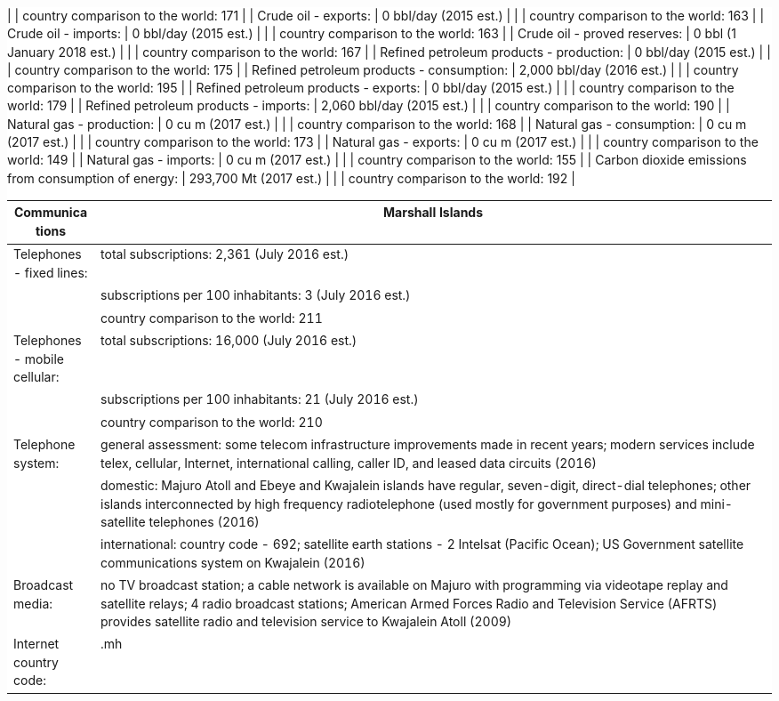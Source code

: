 | | country comparison to the world: 171 |
| Crude oil - exports: | 0 bbl/day (2015 est.) |
| | country comparison to the world: 163 |
| Crude oil - imports: | 0 bbl/day (2015 est.) |
| | country comparison to the world: 163 |
| Crude oil - proved reserves: | 0 bbl (1 January 2018 est.) |
| | country comparison to the world: 167 |
| Refined petroleum products - production: | 0 bbl/day (2015 est.) |
| | country comparison to the world: 175 |
| Refined petroleum products - consumption: | 2,000 bbl/day (2016 est.) |
| | country comparison to the world: 195 |
| Refined petroleum products - exports: | 0 bbl/day (2015 est.) |
| | country comparison to the world: 179 |
| Refined petroleum products - imports: | 2,060 bbl/day (2015 est.) |
| | country comparison to the world: 190 |
| Natural gas - production: | 0 cu m (2017 est.) |
| | country comparison to the world: 168 |
| Natural gas - consumption: | 0 cu m (2017 est.) |
| | country comparison to the world: 173 |
| Natural gas - exports: | 0 cu m (2017 est.) |
| | country comparison to the world: 149 |
| Natural gas - imports: | 0 cu m (2017 est.) |
| | country comparison to the world: 155 |
| Carbon dioxide emissions from consumption of energy: | 293,700 Mt (2017 est.) |
| | country comparison to the world: 192 |

| Communications | Marshall Islands |
| --- | --- |
| Telephones - fixed lines: | total subscriptions: 2,361 (July 2016 est.) |
| | subscriptions per 100 inhabitants: 3 (July 2016 est.) |
| | country comparison to the world: 211 |
| Telephones - mobile cellular: | total subscriptions: 16,000 (July 2016 est.) |
| | subscriptions per 100 inhabitants: 21 (July 2016 est.) |
| | country comparison to the world: 210 |
| Telephone system: | general assessment: some telecom infrastructure improvements made in recent years; modern services include telex, cellular, Internet, international calling, caller ID, and leased data circuits (2016) |
| | domestic: Majuro Atoll and Ebeye and Kwajalein islands have regular, seven-digit, direct-dial telephones; other islands interconnected by high frequency radiotelephone (used mostly for government purposes) and mini-satellite telephones (2016) |
| | international: country code - 692; satellite earth stations - 2 Intelsat (Pacific Ocean); US Government satellite communications system on Kwajalein (2016) |
| Broadcast media: | no TV broadcast station; a cable network is available on Majuro with programming via videotape replay and satellite relays; 4 radio broadcast stations; American Armed Forces Radio and Television Service (AFRTS) provides satellite radio and television service to Kwajalein Atoll (2009) |
| Internet country code: | .mh |